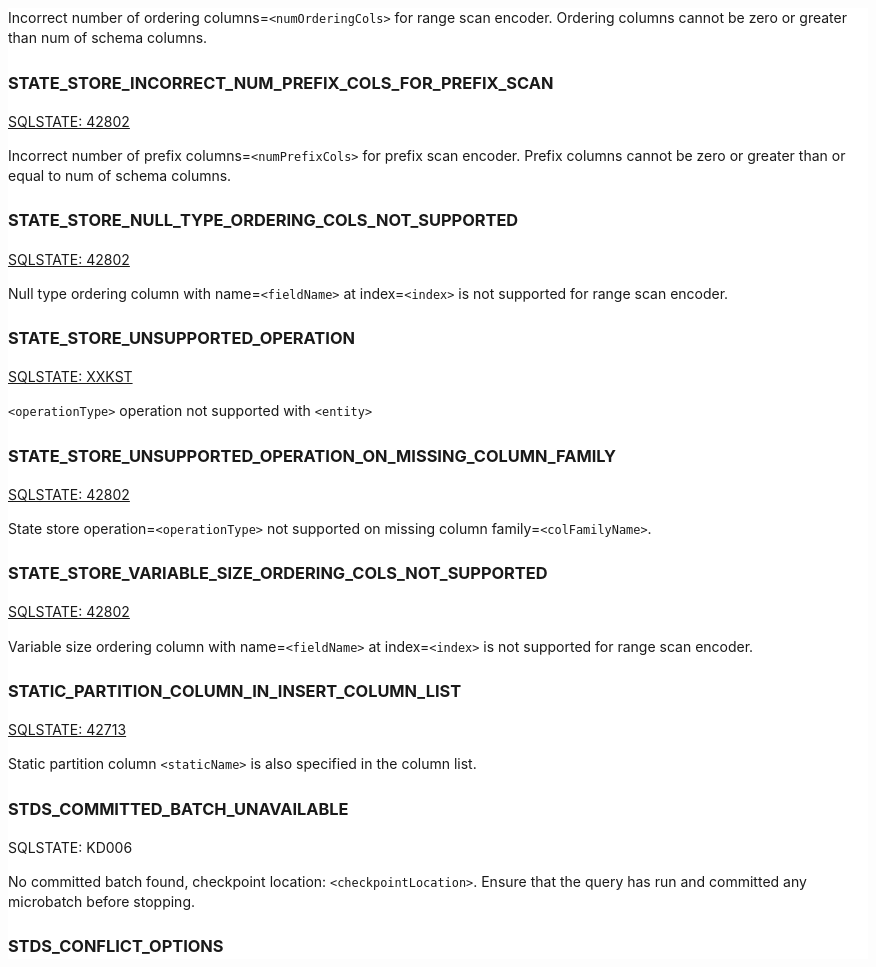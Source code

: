 Incorrect number of ordering columns=`<numOrderingCols>` for range scan encoder. Ordering columns cannot be zero or greater than num of schema columns.

### STATE_STORE_INCORRECT_NUM_PREFIX_COLS_FOR_PREFIX_SCAN

[SQLSTATE: 42802](sql-error-conditions-sqlstates.html#class-42-syntax-error-or-access-rule-violation)

Incorrect number of prefix columns=`<numPrefixCols>` for prefix scan encoder. Prefix columns cannot be zero or greater than or equal to num of schema columns.

### STATE_STORE_NULL_TYPE_ORDERING_COLS_NOT_SUPPORTED

[SQLSTATE: 42802](sql-error-conditions-sqlstates.html#class-42-syntax-error-or-access-rule-violation)

Null type ordering column with name=`<fieldName>` at index=`<index>` is not supported for range scan encoder.

### STATE_STORE_UNSUPPORTED_OPERATION

[SQLSTATE: XXKST](sql-error-conditions-sqlstates.html#class-XX-internal-error)

`<operationType>` operation not supported with `<entity>`

### STATE_STORE_UNSUPPORTED_OPERATION_ON_MISSING_COLUMN_FAMILY

[SQLSTATE: 42802](sql-error-conditions-sqlstates.html#class-42-syntax-error-or-access-rule-violation)

State store operation=`<operationType>` not supported on missing column family=`<colFamilyName>`.

### STATE_STORE_VARIABLE_SIZE_ORDERING_COLS_NOT_SUPPORTED

[SQLSTATE: 42802](sql-error-conditions-sqlstates.html#class-42-syntax-error-or-access-rule-violation)

Variable size ordering column with name=`<fieldName>` at index=`<index>` is not supported for range scan encoder.

### STATIC_PARTITION_COLUMN_IN_INSERT_COLUMN_LIST

[SQLSTATE: 42713](sql-error-conditions-sqlstates.html#class-42-syntax-error-or-access-rule-violation)

Static partition column `<staticName>` is also specified in the column list.

### STDS_COMMITTED_BATCH_UNAVAILABLE

SQLSTATE: KD006

No committed batch found, checkpoint location: `<checkpointLocation>`. Ensure that the query has run and committed any microbatch before stopping.

### STDS_CONFLICT_OPTIONS
